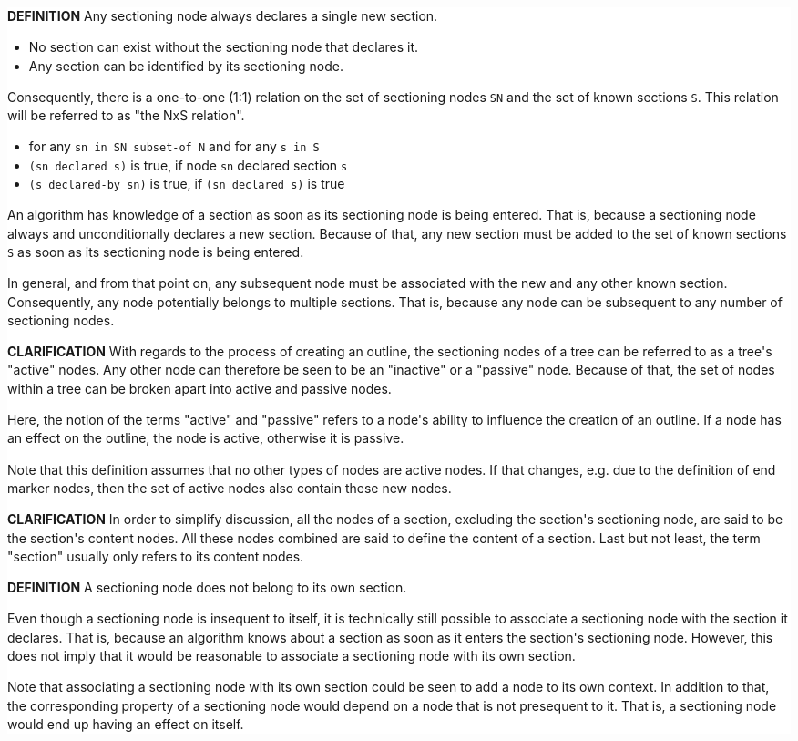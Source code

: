 **DEFINITION**
Any sectioning node always declares a single new section.

* No section can exist without the sectioning node that declares it.
* Any section can be identified by its sectioning node.

Consequently, there is a one-to-one (1:1) relation on the set of sectioning
nodes `SN` and the set of known sections `S`. This relation will be referred
to as "the NxS relation".

* for any `sn in SN subset-of N` and for any `s in S`
* `(sn declared s)` is true, if node `sn` declared section `s`
* `(s declared-by sn)` is true, if `(sn declared s)` is true

An algorithm has knowledge of a section as soon as its sectioning node is being
entered. That is, because a sectioning node always and unconditionally declares
a new section. Because of that, any new section must be added to the set of
known sections `S` as soon as its sectioning node is being entered.

In general, and from that point on, any subsequent node must be associated with
the new and any other known section. Consequently, any node potentially belongs
to multiple sections. That is, because any node can be subsequent to any number
of sectioning nodes.

**CLARIFICATION**
With regards to the process of creating an outline, the sectioning nodes of a
tree can be referred to as a tree's "active" nodes. Any other node can therefore
be seen to be an "inactive" or a "passive" node. Because of that, the set of
nodes within a tree can be broken apart into active and passive nodes.

Here, the notion of the terms "active" and "passive" refers to a node's ability
to influence the creation of an outline. If a node has an effect on the outline,
the node is active, otherwise it is passive.

Note that this definition assumes that no other types of nodes are active nodes.
If that changes, e.g. due to the definition of end marker nodes, then the set of
active nodes also contain these new nodes.

**CLARIFICATION**
In order to simplify discussion, all the nodes of a section, excluding the
section's sectioning node, are said to be the section's content nodes. All
these nodes combined are said to define the content of a section. Last but
not least, the term "section" usually only refers to its content nodes.

**DEFINITION**
A sectioning node does not belong to its own section.

Even though a sectioning node is insequent to itself, it is technically still
possible to associate a sectioning node with the section it declares. That is,
because an algorithm knows about a section as soon as it enters the section's
sectioning node. However, this does not imply that it would be reasonable to
associate a sectioning node with its own section.

Note that associating a sectioning node with its own section could be seen to
add a node to its own context. In addition to that, the corresponding property
of a sectioning node would depend on a node that is not presequent to it. That
is, a sectioning node would end up having an effect on itself.
